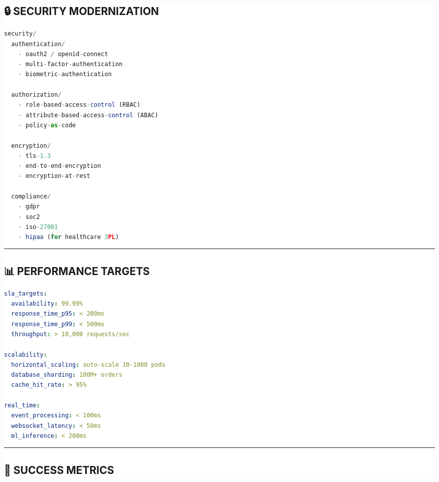 
## 🔒 **SECURITY MODERNIZATION**

```typescript
security/
  authentication/
    - oauth2 / openid-connect
    - multi-factor-authentication
    - biometric-authentication
    
  authorization/
    - role-based-access-control (RBAC)
    - attribute-based-access-control (ABAC)
    - policy-as-code
    
  encryption/
    - tls-1.3
    - end-to-end-encryption
    - encryption-at-rest
    
  compliance/
    - gdpr
    - soc2
    - iso-27001
    - hipaa (for healthcare 3PL)
```

---

## 📊 **PERFORMANCE TARGETS**

```yaml
sla_targets:
  availability: 99.99%
  response_time_p95: < 200ms
  response_time_p99: < 500ms
  throughput: > 10,000 requests/sec
  
scalability:
  horizontal_scaling: auto-scale 10-1000 pods
  database_sharding: 100M+ orders
  cache_hit_rate: > 95%
  
real_time:
  event_processing: < 100ms
  websocket_latency: < 50ms
  ml_inference: < 200ms
```

---

## 🎯 **SUCCESS METRICS**
